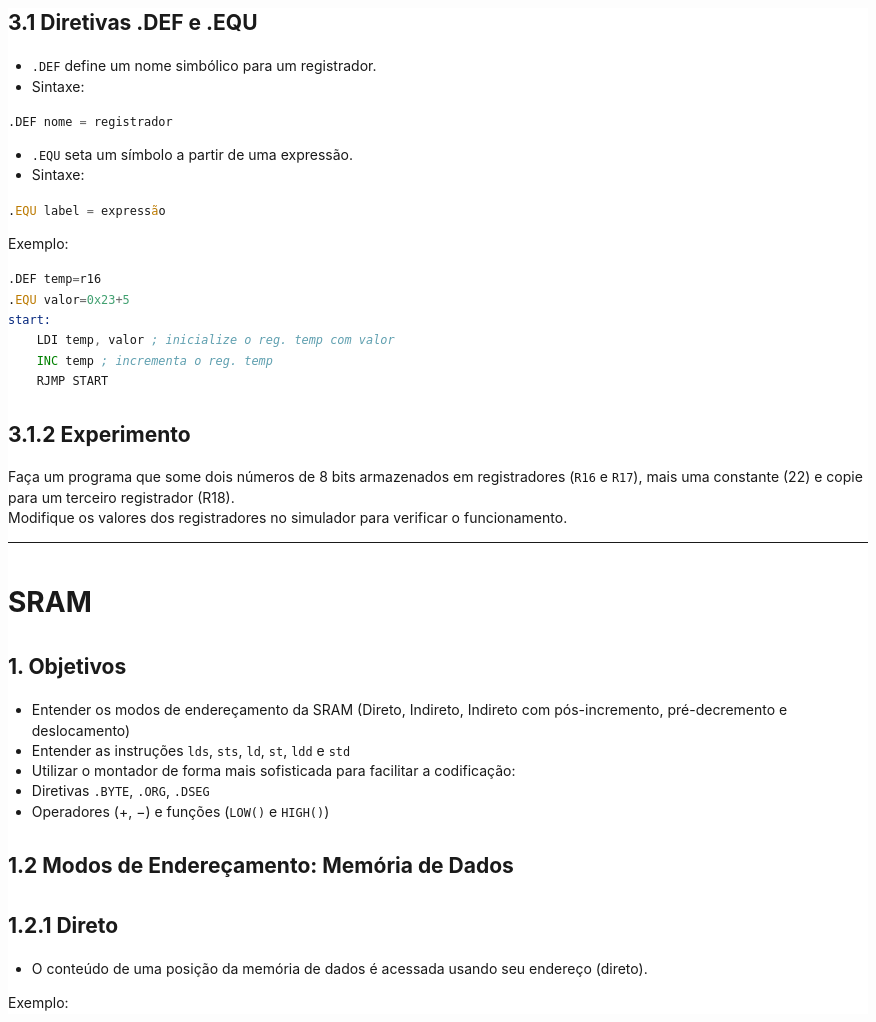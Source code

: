 ## 3.1 Diretivas .DEF e .EQU

- `.DEF` define um nome simbólico para um registrador.
- Sintaxe:
```asm
.DEF nome = registrador
```

- `.EQU` seta um símbolo a partir de uma expressão.
- Sintaxe:
```asm
.EQU label = expressão
```

Exemplo:
```asm
.DEF temp=r16
.EQU valor=0x23+5
start:
    LDI temp, valor ; inicialize o reg. temp com valor
    INC temp ; incrementa o reg. temp
    RJMP START
```

## 3.1.2 Experimento

Faça um programa que some dois números de 8 bits armazenados em registradores (`R16` e `R17`), mais uma constante (22) e copie para um terceiro registrador (R18). <br>Modifique os valores dos registradores no simulador para verificar o funcionamento.

---

# SRAM

## 1. Objetivos

- Entender os modos de endereçamento da SRAM (Direto, Indireto, Indireto com pós-incremento, pré-decremento e deslocamento)
- Entender as instruções `lds`, `sts`, `ld`, `st`, `ldd` e `std`
- Utilizar o montador de forma mais sofisticada para facilitar a codificação:
- Diretivas `.BYTE`, `.ORG`, `.DSEG`
- Operadores (+, −) e funções (`LOW()` e `HIGH()`)

## 1.2 Modos de Endereçamento: Memória de Dados

## 1.2.1 Direto

- O conteúdo de uma posição da memória de dados é acessada usando seu endereço (direto).

Exemplo:
